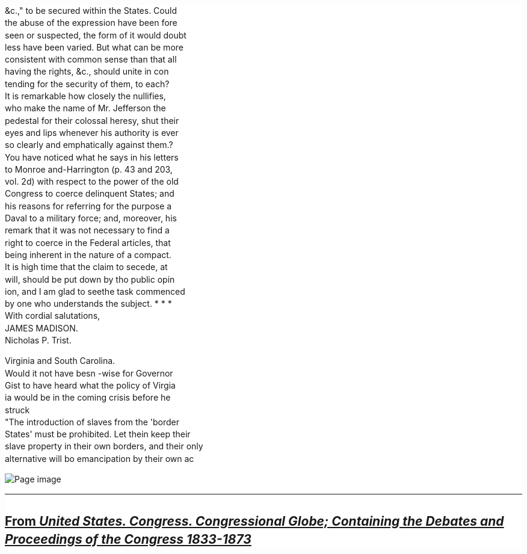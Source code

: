 &amp;c.,&quot; to be secured within the States. Could  
the abuse of the expression have been fore­  
seen or suspected, the form of it would doubt­  
less have been varied. But what can be more  
consistent with common sense than that all  
having the rights, &amp;c., should unite in con­  
tending for the security of them, to each?  
It is remarkable how closely the nullifies,  
who make the name of Mr. Jefferson the  
pedestal for their colossal heresy, shut their  
eyes and lips whenever his authority is ever  
so clearly and emphatically against them.?  
You have noticed what he says in his letters  
to Monroe and-Harrington (p. 43 and 203,  
vol. 2d) with respect to the power of the old  
Congress to coerce delinquent States; and  
his reasons for referring for the purpose a  
Daval to a military force; and, moreover, his  
remark that it was not necessary to find a  
right to coerce in the Federal articles, that  
being inherent in the nature of a compact.  
It is high time that the claim to secede, at  
will, should be put down by tho public opin­  
ion, and I am glad to seethe task commenced  
by one who understands the subject. * * *  
With cordial salutations,  
JAMES MADISON.  
Nicholas P. Trist.  
  
Virginia and South Carolina.  
Would it not have besn -wise for Governor  
Gist to have heard what the policy of Virgia­  
ia would be in the coming crisis before he  
struck  
&quot;The introduction of slaves from the &#x27;border  
States&#x27; must be prohibited. Let thein keep their  
slave property in their own borders, and their only  
alternative will bo emancipation by their own ac
</td><td style="width: 50%; max-height: 75%; margin: auto; display: block;">
<img alt="Page image" src="https://tile.loc.gov/image-services/iiif/service:ndnp:vi:batch_vi_dior_ver01:data:sn85025007:00415663511:1860121301:0152/pct:70.56492377370698,10.162744409319751,13.987625864369768,46.587050696639736/!600,600/0/default.jpg"/>
</td>
</tr></table>

---

## [From _United States. Congress. Congressional Globe; Containing the Debates and Proceedings of the Congress 1833-1873_](https://archive.org/details/sim_united-states-congress-congressional-globe_1860-12-19_7/page/n21/mode/1up?view=theater)
